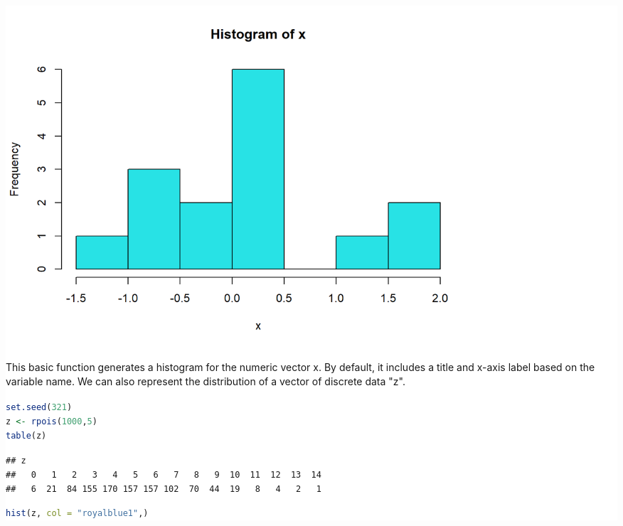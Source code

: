 <img src="06-BasicPlots_2024BRodriguez_files/figure-html/unnamed-chunk-14-1.png" width="672" />

This basic function generates a histogram for the numeric vector x. By default, it includes a title and x-axis label based on the variable name. We can also represent the distribution of a vector of discrete data "z".


``` r
set.seed(321)
z <- rpois(1000,5)
table(z)
```

```
## z
##   0   1   2   3   4   5   6   7   8   9  10  11  12  13  14 
##   6  21  84 155 170 157 157 102  70  44  19   8   4   2   1
```

``` r
hist(z, col = "royalblue1",)
```
